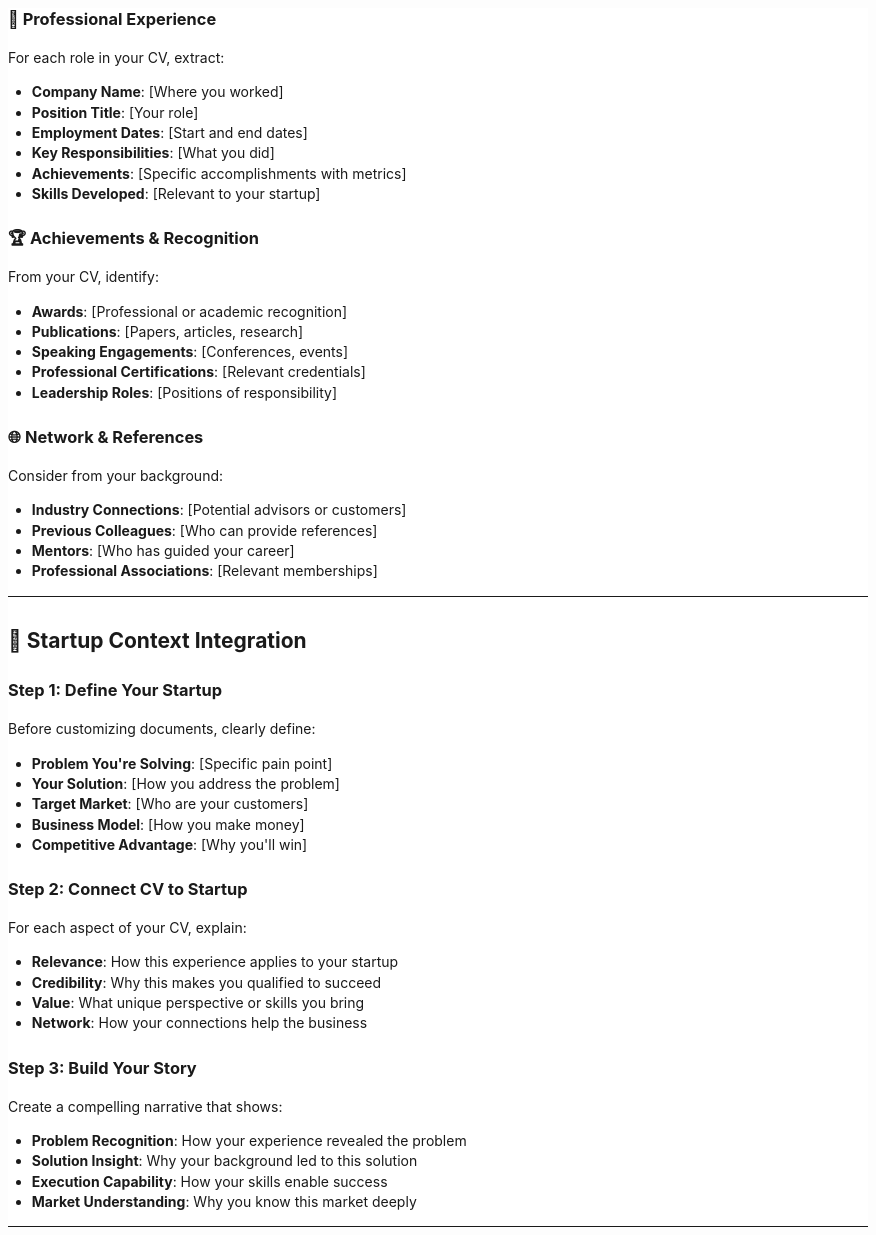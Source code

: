 ### 💼 **Professional Experience**
For each role in your CV, extract:
- **Company Name**: [Where you worked]
- **Position Title**: [Your role]
- **Employment Dates**: [Start and end dates]
- **Key Responsibilities**: [What you did]
- **Achievements**: [Specific accomplishments with metrics]
- **Skills Developed**: [Relevant to your startup]

### 🏆 **Achievements & Recognition**
From your CV, identify:
- **Awards**: [Professional or academic recognition]
- **Publications**: [Papers, articles, research]
- **Speaking Engagements**: [Conferences, events]
- **Professional Certifications**: [Relevant credentials]
- **Leadership Roles**: [Positions of responsibility]

### 🌐 **Network & References**
Consider from your background:
- **Industry Connections**: [Potential advisors or customers]
- **Previous Colleagues**: [Who can provide references]
- **Mentors**: [Who has guided your career]
- **Professional Associations**: [Relevant memberships]

---

## 🎯 Startup Context Integration

### Step 1: Define Your Startup
Before customizing documents, clearly define:
- **Problem You're Solving**: [Specific pain point]
- **Your Solution**: [How you address the problem]
- **Target Market**: [Who are your customers]
- **Business Model**: [How you make money]
- **Competitive Advantage**: [Why you'll win]

### Step 2: Connect CV to Startup
For each aspect of your CV, explain:
- **Relevance**: How this experience applies to your startup
- **Credibility**: Why this makes you qualified to succeed
- **Value**: What unique perspective or skills you bring
- **Network**: How your connections help the business

### Step 3: Build Your Story
Create a compelling narrative that shows:
- **Problem Recognition**: How your experience revealed the problem
- **Solution Insight**: Why your background led to this solution
- **Execution Capability**: How your skills enable success
- **Market Understanding**: Why you know this market deeply

---